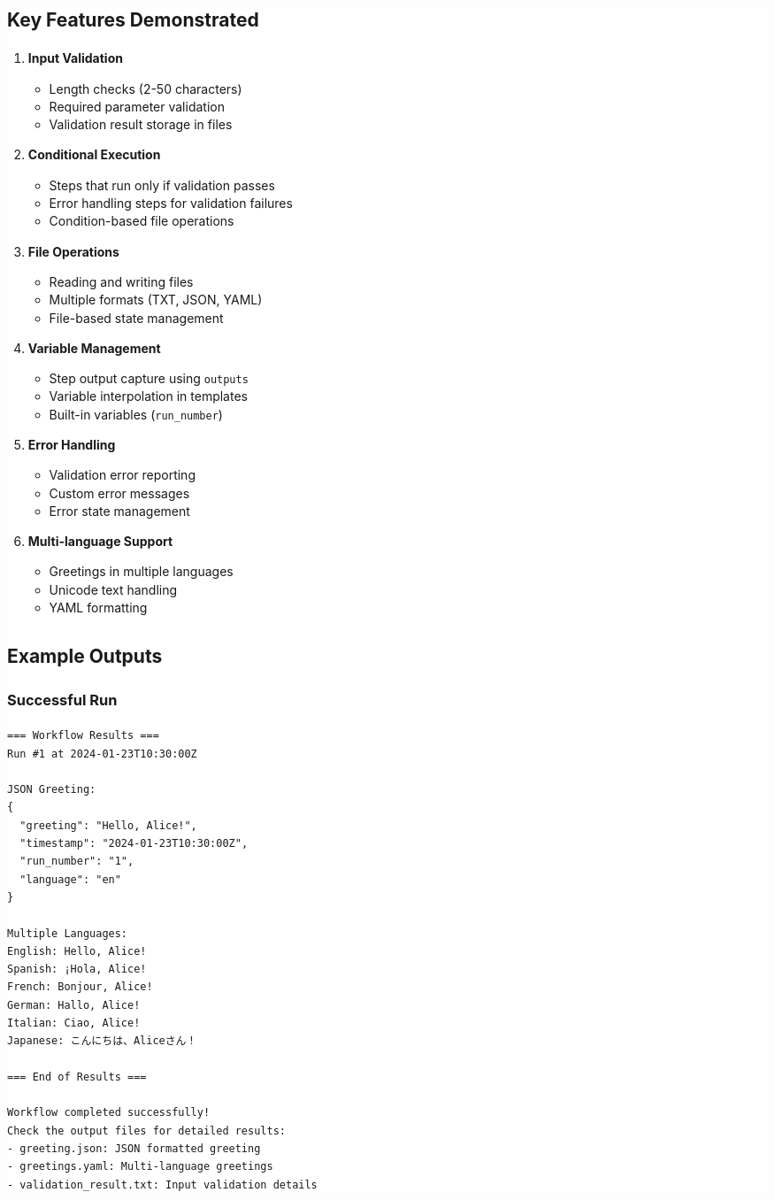 ## Key Features Demonstrated

1. **Input Validation**
   - Length checks (2-50 characters)
   - Required parameter validation
   - Validation result storage in files

2. **Conditional Execution**
   - Steps that run only if validation passes
   - Error handling steps for validation failures
   - Condition-based file operations

3. **File Operations**
   - Reading and writing files
   - Multiple formats (TXT, JSON, YAML)
   - File-based state management

4. **Variable Management**
   - Step output capture using `outputs`
   - Variable interpolation in templates
   - Built-in variables (`run_number`)

5. **Error Handling**
   - Validation error reporting
   - Custom error messages
   - Error state management

6. **Multi-language Support**
   - Greetings in multiple languages
   - Unicode text handling
   - YAML formatting

## Example Outputs

### Successful Run

```
=== Workflow Results ===
Run #1 at 2024-01-23T10:30:00Z

JSON Greeting:
{
  "greeting": "Hello, Alice!",
  "timestamp": "2024-01-23T10:30:00Z",
  "run_number": "1",
  "language": "en"
}

Multiple Languages:
English: Hello, Alice!
Spanish: ¡Hola, Alice!
French: Bonjour, Alice!
German: Hallo, Alice!
Italian: Ciao, Alice!
Japanese: こんにちは、Aliceさん！

=== End of Results ===

Workflow completed successfully!
Check the output files for detailed results:
- greeting.json: JSON formatted greeting
- greetings.yaml: Multi-language greetings
- validation_result.txt: Input validation details
```
